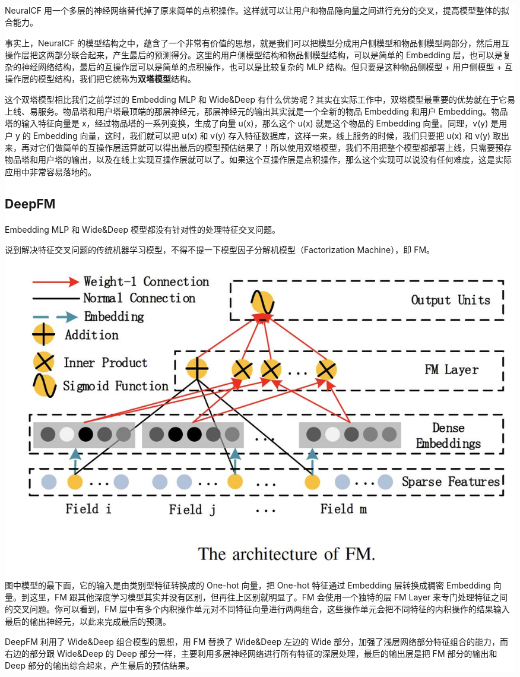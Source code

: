 NeuralCF 用一个多层的神经网络替代掉了原来简单的点积操作。这样就可以让用户和物品隐向量之间进行充分的交叉，提高模型整体的拟合能力。

事实上，NeuralCF 的模型结构之中，蕴含了一个非常有价值的思想，就是我们可以把模型分成用户侧模型和物品侧模型两部分，然后用互操作层把这两部分联合起来，产生最后的预测得分。这里的用户侧模型结构和物品侧模型结构，可以是简单的 Embedding 层，也可以是复杂的神经网络结构，最后的互操作层可以是简单的点积操作，也可以是比较复杂的 MLP 结构。但只要是这种物品侧模型 + 用户侧模型 + 互操作层的模型结构，我们把它统称为**双塔模型**结构。

这个双塔模型相比我们之前学过的 Embedding MLP 和 Wide&Deep 有什么优势呢？其实在实际工作中，双塔模型最重要的优势就在于它易上线、易服务。物品塔和用户塔最顶端的那层神经元，那层神经元的输出其实就是一个全新的物品 Embedding 和用户 Embedding。物品塔的输入特征向量是 x，经过物品塔的一系列变换，生成了向量 u(x)，那么这个 u(x) 就是这个物品的 Embedding 向量。同理，v(y) 是用户 y 的 Embedding 向量，这时，我们就可以把 u(x) 和 v(y) 存入特征数据库，这样一来，线上服务的时候，我们只要把 u(x) 和 v(y) 取出来，再对它们做简单的互操作层运算就可以得出最后的模型预估结果了！所以使用双塔模型，我们不用把整个模型都部署上线，只需要预存物品塔和用户塔的输出，以及在线上实现互操作层就可以了。如果这个互操作层是点积操作，那么这个实现可以说没有任何难度，这是实际应用中非常容易落地的。

## DeepFM

Embedding MLP 和 Wide&Deep 模型都没有针对性的处理特征交叉问题。

说到解决特征交叉问题的传统机器学习模型，不得不提一下模型因子分解机模型（Factorization Machine），即 FM。

![](images/FM.jpg)

图中模型的最下面，它的输入是由类别型特征转换成的 One-hot 向量，把 One-hot 特征通过 Embedding 层转换成稠密 Embedding 向量。到这里，FM 跟其他深度学习模型其实并没有区别，但再往上区别就明显了。FM 会使用一个独特的层 FM Layer 来专门处理特征之间的交叉问题。你可以看到，FM 层中有多个内积操作单元对不同特征向量进行两两组合，这些操作单元会把不同特征的内积操作的结果输入最后的输出神经元，以此来完成最后的预测。

DeepFM 利用了 Wide&Deep 组合模型的思想，用 FM 替换了 Wide&Deep 左边的 Wide 部分，加强了浅层网络部分特征组合的能力，而右边的部分跟 Wide&Deep 的 Deep 部分一样，主要利用多层神经网络进行所有特征的深层处理，最后的输出层是把 FM 部分的输出和 Deep 部分的输出综合起来，产生最后的预估结果。
